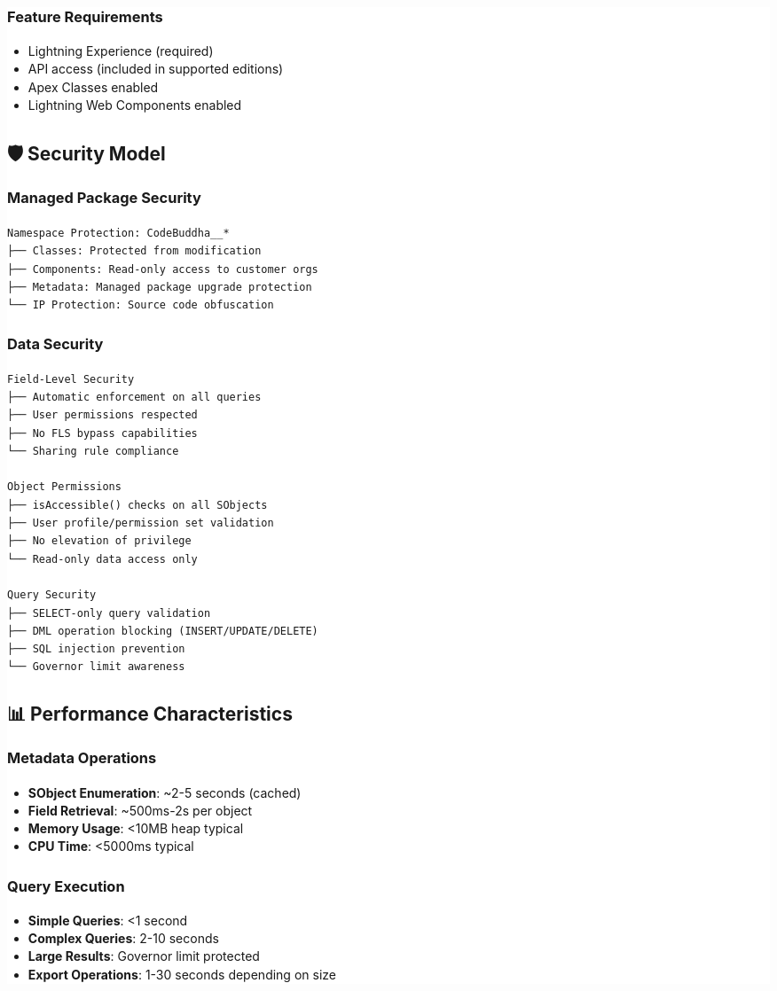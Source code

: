 ### **Feature Requirements**
- Lightning Experience (required)
- API access (included in supported editions)
- Apex Classes enabled
- Lightning Web Components enabled

## 🛡️ Security Model

### **Managed Package Security**
```
Namespace Protection: CodeBuddha__*
├── Classes: Protected from modification
├── Components: Read-only access to customer orgs
├── Metadata: Managed package upgrade protection
└── IP Protection: Source code obfuscation
```

### **Data Security**
```
Field-Level Security
├── Automatic enforcement on all queries
├── User permissions respected
├── No FLS bypass capabilities
└── Sharing rule compliance

Object Permissions
├── isAccessible() checks on all SObjects
├── User profile/permission set validation
├── No elevation of privilege
└── Read-only data access only

Query Security
├── SELECT-only query validation
├── DML operation blocking (INSERT/UPDATE/DELETE)
├── SQL injection prevention
└── Governor limit awareness
```

## 📊 Performance Characteristics

### **Metadata Operations**
- **SObject Enumeration**: ~2-5 seconds (cached)
- **Field Retrieval**: ~500ms-2s per object
- **Memory Usage**: <10MB heap typical
- **CPU Time**: <5000ms typical

### **Query Execution**
- **Simple Queries**: <1 second
- **Complex Queries**: 2-10 seconds
- **Large Results**: Governor limit protected
- **Export Operations**: 1-30 seconds depending on size
